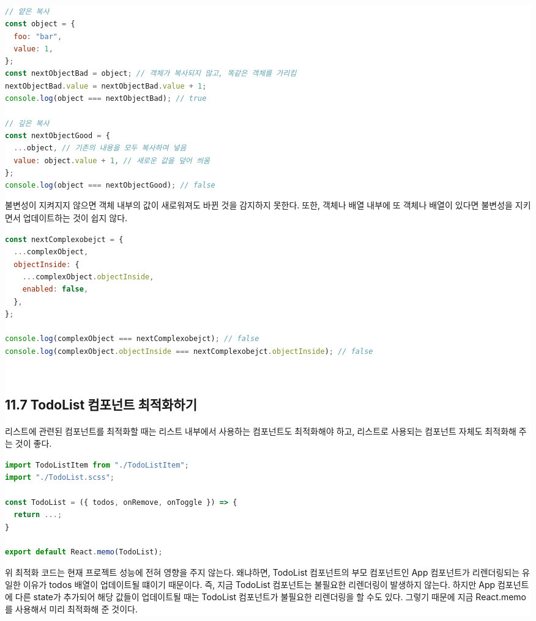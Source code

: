 ```js
// 얕은 복사
const object = {
  foo: "bar",
  value: 1,
};
const nextObjectBad = object; // 객체가 복사되지 않고, 똑같은 객체를 가리킴
nextObjectBad.value = nextObjectBad.value + 1;
console.log(object === nextObjectBad); // true

// 깊은 복사
const nextObjectGood = {
  ...object, // 기존의 내용을 모두 복사하여 넣음
  value: object.value + 1, // 새로운 값을 덮어 씌움
};
console.log(object === nextObjectGood); // false
```

불변성이 지켜지지 않으면 객체 내부의 값이 새로워져도 바뀐 것을 감지하지 못한다. 또한, 객체나 배열 내부에 또 객체나 배열이 있다면 불변성을 지키면서 업데이트하는 것이 쉽지 않다.

```js
const nextComplexobejct = {
  ...complexObject,
  objectInside: {
    ...complexObject.objectInside,
    enabled: false,
  },
};

console.log(complexObject === nextComplexobejct); // false
console.log(complexObject.objectInside === nextComplexobejct.objectInside); // false
```

<br />

## 11.7 TodoList 컴포넌트 최적화하기

리스트에 관련된 컴포넌트를 최적화할 때는 리스트 내부에서 사용하는 컴포넌트도 최적화해야 하고, 리스트로 사용되는 컴포넌트 자체도 최적화해 주는 것이 좋다.

```js
import TodoListItem from "./TodoListItem";
import "./TodoList.scss";

const TodoList = ({ todos, onRemove, onToggle }) => {
  return ...;
}

export default React.memo(TodoList);
```

위 최적화 코드는 현재 프로젝트 성능에 전혀 영향을 주지 않는다. 왜냐하면, TodoList 컴포넌트의 부모 컴포넌트인 App 컴포넌트가 리렌더링되는 유일한 이유가 todos 배열이 업데이트될 떄이기 때문이다. 즉, 지금 TodoList 컴포넌트는 불필요한 리렌더링이 발생하지 않는다. 하지만 App 컴포넌트에 다른 state가 추가되어 해당 값들이 업데이트될 때는 TodoList 컴포넌트가 불필요한 리렌더링을 할 수도 있다. 그렇기 때문에 지금 React.memo를 사용해서 미리 최적화해 준 것이다.
